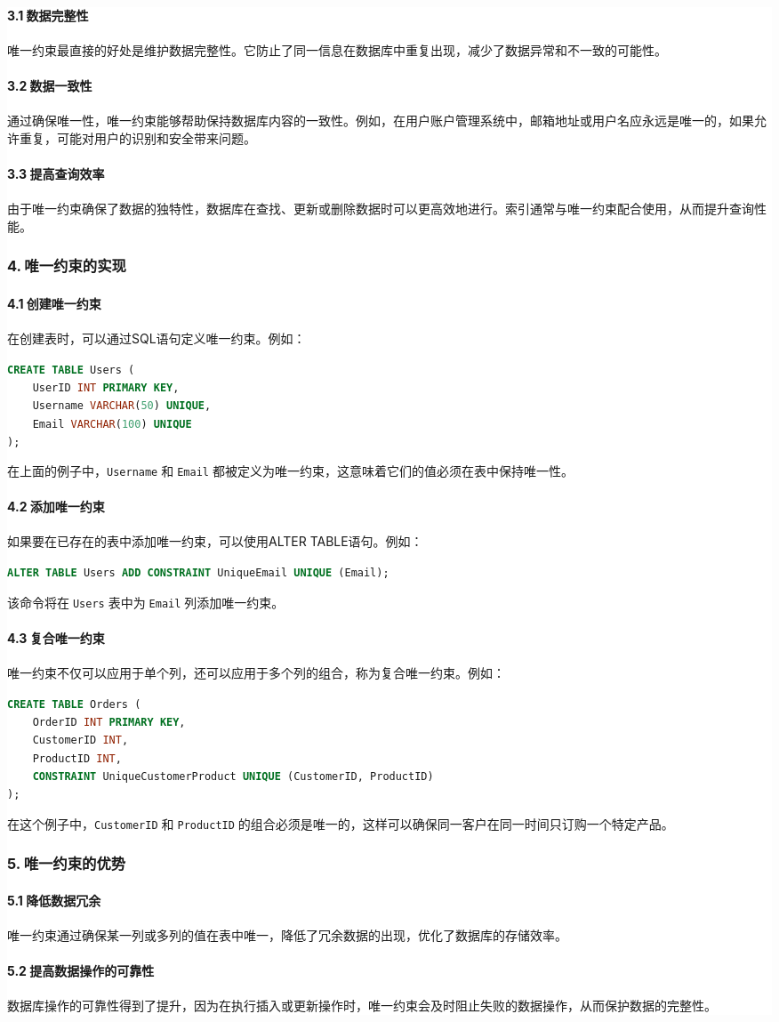 #### 3.1 数据完整性
唯一约束最直接的好处是维护数据完整性。它防止了同一信息在数据库中重复出现，减少了数据异常和不一致的可能性。

#### 3.2 数据一致性
通过确保唯一性，唯一约束能够帮助保持数据库内容的一致性。例如，在用户账户管理系统中，邮箱地址或用户名应永远是唯一的，如果允许重复，可能对用户的识别和安全带来问题。

#### 3.3 提高查询效率
由于唯一约束确保了数据的独特性，数据库在查找、更新或删除数据时可以更高效地进行。索引通常与唯一约束配合使用，从而提升查询性能。

### 4. 唯一约束的实现

#### 4.1 创建唯一约束
在创建表时，可以通过SQL语句定义唯一约束。例如：

```sql
CREATE TABLE Users (
    UserID INT PRIMARY KEY,
    Username VARCHAR(50) UNIQUE,
    Email VARCHAR(100) UNIQUE
);
```

在上面的例子中，`Username` 和 `Email` 都被定义为唯一约束，这意味着它们的值必须在表中保持唯一性。

#### 4.2 添加唯一约束
如果要在已存在的表中添加唯一约束，可以使用ALTER TABLE语句。例如：

```sql
ALTER TABLE Users ADD CONSTRAINT UniqueEmail UNIQUE (Email);
```

该命令将在 `Users` 表中为 `Email` 列添加唯一约束。

#### 4.3 复合唯一约束
唯一约束不仅可以应用于单个列，还可以应用于多个列的组合，称为复合唯一约束。例如：

```sql
CREATE TABLE Orders (
    OrderID INT PRIMARY KEY,
    CustomerID INT,
    ProductID INT,
    CONSTRAINT UniqueCustomerProduct UNIQUE (CustomerID, ProductID)
);
```

在这个例子中，`CustomerID` 和 `ProductID` 的组合必须是唯一的，这样可以确保同一客户在同一时间只订购一个特定产品。

### 5. 唯一约束的优势

#### 5.1 降低数据冗余
唯一约束通过确保某一列或多列的值在表中唯一，降低了冗余数据的出现，优化了数据库的存储效率。

#### 5.2 提高数据操作的可靠性
数据库操作的可靠性得到了提升，因为在执行插入或更新操作时，唯一约束会及时阻止失败的数据操作，从而保护数据的完整性。
